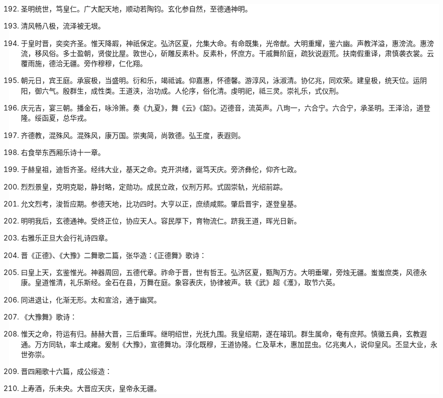 192. <span id="乐二-192"></span>
圣明统世，笃皇仁。广大配天地，顺动若陶钧。玄化参自然，至德通神明。

193. <span id="乐二-193"></span>
清风畅八极，流泽被无垠。

194. <span id="乐二-194"></span>
于皇时晋，奕奕齐圣。惟天降嘏，神祇保定。弘济区夏，允集大命。有命既集，光帝猷。大明重耀，鉴六幽。声教洋溢，惠滂流。惠滂流，移风俗。多士盈朝，贤俊比屋。敦世心，斫雕反素朴。反素朴，怀庶方。干戚舞阶庭，疏狄说遐荒。扶南假重译，肃慎袭衣裳。云覆雨施，德洽无疆。旁作穆穆，仁化翔。

195. <span id="乐二-195"></span>
朝元日，宾王庭。承宸极，当盛明。衍和乐，竭祗诚。仰嘉惠，怀德馨。游淳风，泳淑清。协亿兆，同欢荣。建皇极，统天位。运阴阳，御六气。殷群生，成性类。王道浃，治功成。人伦序，俗化清。虔明祀，祗三灵。崇礼乐，式仪刑。

196. <span id="乐二-196"></span>
庆元吉，宴三朝。播金石，咏泠箫。奏《九夏》，舞《云》《韶》。迈德音，流英声。八珣一，六合宁。六合宁，承圣明。王泽洽，道登隆。绥函夏，总华戎。

197. <span id="乐二-197"></span>
齐德教，混殊风。混殊风，康万国。崇夷简，尚敦德。弘王度，表遐则。

198. <span id="乐二-198"></span>
右食举东西厢乐诗十一章。

199. <span id="乐二-199"></span>
于赫皇祖，迪哲齐圣。经纬大业，基天之命。克开洪绪，诞笃天庆。旁济彝伦，仰齐七政。

200. <span id="乐二-200"></span>
烈烈景皇，克明克聪，静封略，定勋功。成民立政，仪刑万邦。式固崇轨，光绍前踪。

201. <span id="乐二-201"></span>
允文烈考，浚哲应期。参德天地，比功四时。大亨以正，庶绩咸熙。肇启晋宇，遂登皇基。

202. <span id="乐二-202"></span>
明明我后，玄德通神。受终正位，协应天人。容民厚下，育物流仁。跻我王道，晖光日新。

203. <span id="乐二-203"></span>
右雅乐正旦大会行礼诗四章。

204. <span id="乐二-204"></span>
晋《正德》、《大豫》二舞歌二篇，张华造：《正德舞》歌诗：

205. <span id="乐二-205"></span>
曰皇上天，玄鉴惟光。神器周回，五德代章。祚命于晋，世有哲王。弘济区夏，甄陶万方。大明垂曜，旁烛无疆。蚩蚩庶类，风德永康。皇道惟清，礼乐斯经。金石在县，万舞在庭。象容表庆，协律被声。轶《武》超《濩》，取节六英。

206. <span id="乐二-206"></span>
同进退让，化渐无形。太和宣洽，通于幽冥。

207. <span id="乐二-207"></span>
《大豫舞》歌诗：

208. <span id="乐二-208"></span>
惟天之命，符运有归。赫赫大晋，三后重晖。继明绍世，光抚九围。我皇绍期，遂在璿玑。群生属命，奄有庶邦。慎徽五典，玄教遐通。万方同轨，率土咸雍。爰制《大豫》，宣德舞功。淳化既穆，王道协隆。仁及草木，惠加昆虫。亿兆夷人，说仰皇风。丕显大业，永世弥崇。

209. <span id="乐二-209"></span>
晋四厢歌十六篇，成公绥造：

210. <span id="乐二-210"></span>
上寿酒，乐未央。大晋应天庆，皇帝永无疆。
